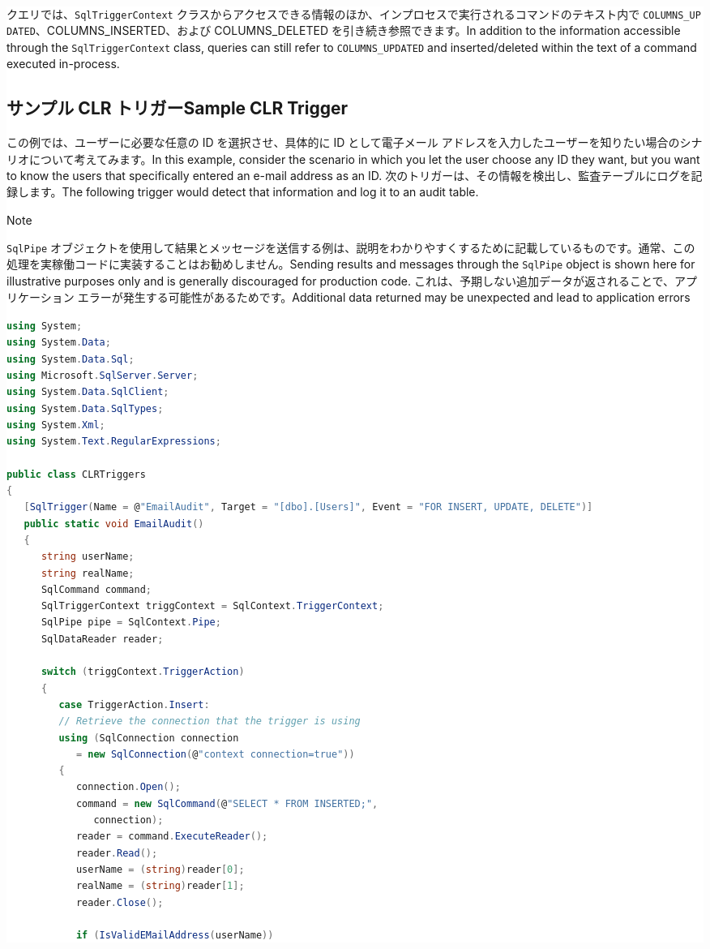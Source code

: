  <span data-ttu-id="465b4-170">クエリでは、`SqlTriggerContext` クラスからアクセスできる情報のほか、インプロセスで実行されるコマンドのテキスト内で `COLUMNS_UPDATED`、COLUMNS_INSERTED、および COLUMNS_DELETED を引き続き参照できます。</span><span class="sxs-lookup"><span data-stu-id="465b4-170">In addition to the information accessible through the `SqlTriggerContext` class, queries can still refer to `COLUMNS_UPDATED` and inserted/deleted within the text of a command executed in-process.</span></span>  
  
## <a name="sample-clr-trigger"></a><span data-ttu-id="465b4-171">サンプル CLR トリガー</span><span class="sxs-lookup"><span data-stu-id="465b4-171">Sample CLR Trigger</span></span>  
 <span data-ttu-id="465b4-172">この例では、ユーザーに必要な任意の ID を選択させ、具体的に ID として電子メール アドレスを入力したユーザーを知りたい場合のシナリオについて考えてみます。</span><span class="sxs-lookup"><span data-stu-id="465b4-172">In this example, consider the scenario in which you let the user choose any ID they want, but you want to know the users that specifically entered an e-mail address as an ID.</span></span> <span data-ttu-id="465b4-173">次のトリガーは、その情報を検出し、監査テーブルにログを記録します。</span><span class="sxs-lookup"><span data-stu-id="465b4-173">The following trigger would detect that information and log it to an audit table.</span></span>  
  
> [!NOTE]  
>  <span data-ttu-id="465b4-174">`SqlPipe` オブジェクトを使用して結果とメッセージを送信する例は、説明をわかりやすくするために記載しているものです。通常、この処理を実稼働コードに実装することはお勧めしません。</span><span class="sxs-lookup"><span data-stu-id="465b4-174">Sending results and messages through the `SqlPipe` object is shown here for illustrative purposes only and is generally discouraged for production code.</span></span> <span data-ttu-id="465b4-175">これは、予期しない追加データが返されることで、アプリケーション エラーが発生する可能性があるためです。</span><span class="sxs-lookup"><span data-stu-id="465b4-175">Additional data returned may be unexpected and lead to application errors</span></span>  
  
```csharp  
using System;  
using System.Data;  
using System.Data.Sql;  
using Microsoft.SqlServer.Server;  
using System.Data.SqlClient;  
using System.Data.SqlTypes;  
using System.Xml;  
using System.Text.RegularExpressions;  
  
public class CLRTriggers  
{  
   [SqlTrigger(Name = @"EmailAudit", Target = "[dbo].[Users]", Event = "FOR INSERT, UPDATE, DELETE")]  
   public static void EmailAudit()  
   {  
      string userName;  
      string realName;  
      SqlCommand command;  
      SqlTriggerContext triggContext = SqlContext.TriggerContext;  
      SqlPipe pipe = SqlContext.Pipe;  
      SqlDataReader reader;  
  
      switch (triggContext.TriggerAction)  
      {  
         case TriggerAction.Insert:  
         // Retrieve the connection that the trigger is using  
         using (SqlConnection connection  
            = new SqlConnection(@"context connection=true"))  
         {  
            connection.Open();  
            command = new SqlCommand(@"SELECT * FROM INSERTED;",  
               connection);  
            reader = command.ExecuteReader();  
            reader.Read();  
            userName = (string)reader[0];  
            realName = (string)reader[1];  
            reader.Close();  
  
            if (IsValidEMailAddress(userName))  
```